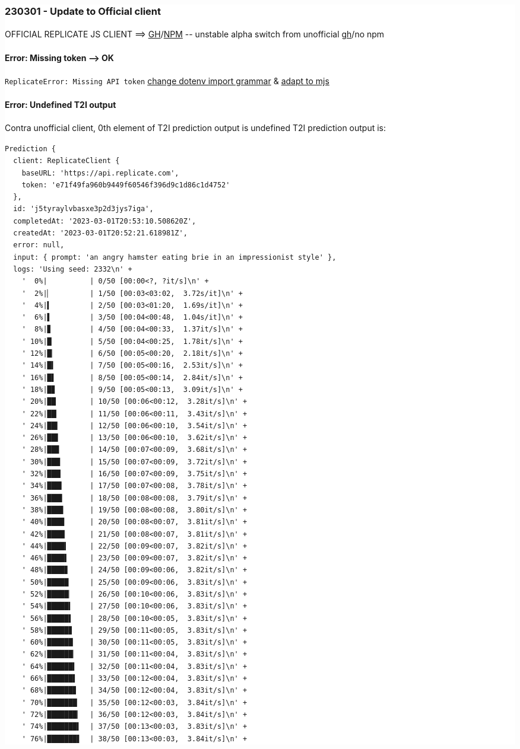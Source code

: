 
### 230301 - Update to Official client
OFFICIAL REPLICATE JS CLIENT ==> [GH](https://github.com/replicate/replicate-js)/[NPM](https://www.npmjs.com/package/replicate) -- unstable alpha
switch from unofficial [gh](https://github.com/nicholascelestin/replicate-js)/no npm 
#### Error: Missing token --> OK
`ReplicateError: Missing API token`
[change dotenv import grammar](https://stackoverflow.com/questions/44915758/node-process-env-variable-name-returning-undefined) & [adapt to mjs](https://github.com/motdotla/dotenv/issues/89)
#### Error: Undefined T2I output
Contra unofficial client, 0th element of T2I prediction output is undefined
T2I prediction output is:
```
Prediction {
  client: ReplicateClient {
    baseURL: 'https://api.replicate.com',
    token: 'e71f49fa960b9449f60546f396d9c1d86c1d4752'
  },
  id: 'j5tyraylvbasxe3p2d3jys7iga',
  completedAt: '2023-03-01T20:53:10.508620Z',
  createdAt: '2023-03-01T20:52:21.618981Z',
  error: null,
  input: { prompt: 'an angry hamster eating brie in an impressionist style' },
  logs: 'Using seed: 2332\n' +
    '  0%|          | 0/50 [00:00<?, ?it/s]\n' +
    '  2%|▏         | 1/50 [00:03<03:02,  3.72s/it]\n' +
    '  4%|▍         | 2/50 [00:03<01:20,  1.69s/it]\n' +
    '  6%|▌         | 3/50 [00:04<00:48,  1.04s/it]\n' +
    '  8%|▊         | 4/50 [00:04<00:33,  1.37it/s]\n' +
    ' 10%|█         | 5/50 [00:04<00:25,  1.78it/s]\n' +
    ' 12%|█▏        | 6/50 [00:05<00:20,  2.18it/s]\n' +
    ' 14%|█▍        | 7/50 [00:05<00:16,  2.53it/s]\n' +
    ' 16%|█▌        | 8/50 [00:05<00:14,  2.84it/s]\n' +
    ' 18%|█▊        | 9/50 [00:05<00:13,  3.09it/s]\n' +
    ' 20%|██        | 10/50 [00:06<00:12,  3.28it/s]\n' +
    ' 22%|██▏       | 11/50 [00:06<00:11,  3.43it/s]\n' +
    ' 24%|██▍       | 12/50 [00:06<00:10,  3.54it/s]\n' +
    ' 26%|██▌       | 13/50 [00:06<00:10,  3.62it/s]\n' +
    ' 28%|██▊       | 14/50 [00:07<00:09,  3.68it/s]\n' +
    ' 30%|███       | 15/50 [00:07<00:09,  3.72it/s]\n' +
    ' 32%|███▏      | 16/50 [00:07<00:09,  3.75it/s]\n' +
    ' 34%|███▍      | 17/50 [00:07<00:08,  3.78it/s]\n' +
    ' 36%|███▌      | 18/50 [00:08<00:08,  3.79it/s]\n' +
    ' 38%|███▊      | 19/50 [00:08<00:08,  3.80it/s]\n' +
    ' 40%|████      | 20/50 [00:08<00:07,  3.81it/s]\n' +
    ' 42%|████▏     | 21/50 [00:08<00:07,  3.81it/s]\n' +
    ' 44%|████▍     | 22/50 [00:09<00:07,  3.82it/s]\n' +
    ' 46%|████▌     | 23/50 [00:09<00:07,  3.82it/s]\n' +
    ' 48%|████▊     | 24/50 [00:09<00:06,  3.82it/s]\n' +
    ' 50%|█████     | 25/50 [00:09<00:06,  3.83it/s]\n' +
    ' 52%|█████▏    | 26/50 [00:10<00:06,  3.83it/s]\n' +
    ' 54%|█████▍    | 27/50 [00:10<00:06,  3.83it/s]\n' +
    ' 56%|█████▌    | 28/50 [00:10<00:05,  3.83it/s]\n' +
    ' 58%|█████▊    | 29/50 [00:11<00:05,  3.83it/s]\n' +
    ' 60%|██████    | 30/50 [00:11<00:05,  3.83it/s]\n' +
    ' 62%|██████▏   | 31/50 [00:11<00:04,  3.83it/s]\n' +
    ' 64%|██████▍   | 32/50 [00:11<00:04,  3.83it/s]\n' +
    ' 66%|██████▌   | 33/50 [00:12<00:04,  3.83it/s]\n' +
    ' 68%|██████▊   | 34/50 [00:12<00:04,  3.83it/s]\n' +
    ' 70%|███████   | 35/50 [00:12<00:03,  3.84it/s]\n' +
    ' 72%|███████▏  | 36/50 [00:12<00:03,  3.84it/s]\n' +
    ' 74%|███████▍  | 37/50 [00:13<00:03,  3.83it/s]\n' +
    ' 76%|███████▌  | 38/50 [00:13<00:03,  3.84it/s]\n' +
```